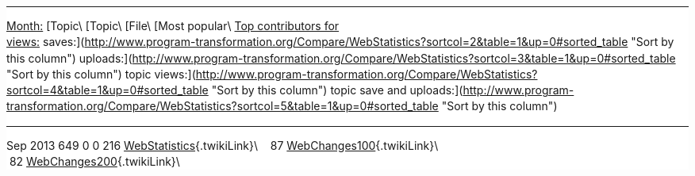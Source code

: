   -------------------------------------------------------------------------------------------------------------------------------------------------------------------------------------------------------------------------------------------------------------------------------------------------------------------------------------------------------------------------------------------------------------------------------------------------------------------------------------------------------------------------------------------------------------------------------------------------------------------------------------------------------------------------------------------------------------------------------------------------------------------------------------------------------------------------------
  [Month:](http://www.program-transformation.org/Compare/WebStatistics?sortcol=0&table=1&up=0#sorted_table "Sort by this column")   [Topic\                                                                                                                          [Topic\                                                                                                                          [File\                                                                                                                             [Most popular\                                                                                                                         [Top contributors for\
                                                                                                                                    views:](http://www.program-transformation.org/Compare/WebStatistics?sortcol=1&table=1&up=0#sorted_table "Sort by this column")   saves:](http://www.program-transformation.org/Compare/WebStatistics?sortcol=2&table=1&up=0#sorted_table "Sort by this column")   uploads:](http://www.program-transformation.org/Compare/WebStatistics?sortcol=3&table=1&up=0#sorted_table "Sort by this column")   topic views:](http://www.program-transformation.org/Compare/WebStatistics?sortcol=4&table=1&up=0#sorted_table "Sort by this column")   topic save and uploads:](http://www.program-transformation.org/Compare/WebStatistics?sortcol=5&table=1&up=0#sorted_table "Sort by this column")
  --------------------------------------------------------------------------------------------------------------------------------- -------------------------------------------------------------------------------------------------------------------------------- -------------------------------------------------------------------------------------------------------------------------------- ---------------------------------------------------------------------------------------------------------------------------------- -------------------------------------------------------------------------------------------------------------------------------------- -------------------------------------------------------------------------------------------------------------------------------------------------
                                                                                                                                                                                                                                                                                                                                                                                                                                                                                                                                                                                                                                                                                

  Sep 2013                                                                                                                          649                                                                                                                              0                                                                                                                                0                                                                                                                                  216 [WebStatistics](WebStatistics){.twikiLink}\                                                                                         
                                                                                                                                                                                                                                                                                                                                                                                                                                                                                                                                          87 [WebChanges100](WebChanges100){.twikiLink}\                                                                                        
                                                                                                                                                                                                                                                                                                                                                                                                                                                                                                                                          82 [WebChanges200](WebChanges200){.twikiLink}\                                                                                        